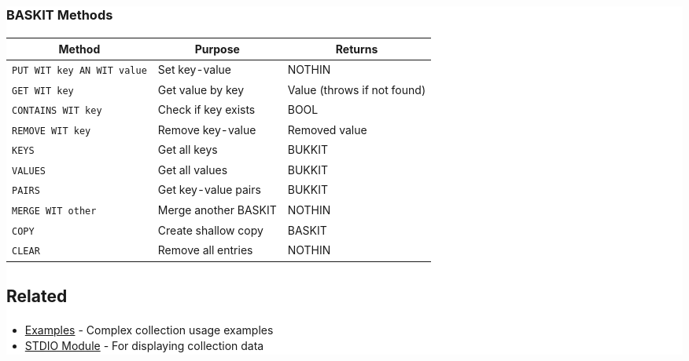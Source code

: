 ### BASKIT Methods

| Method | Purpose | Returns |
|--------|---------|---------|
| `PUT WIT key AN WIT value` | Set key-value | NOTHIN |
| `GET WIT key` | Get value by key | Value (throws if not found) |
| `CONTAINS WIT key` | Check if key exists | BOOL |
| `REMOVE WIT key` | Remove key-value | Removed value |
| `KEYS` | Get all keys | BUKKIT |
| `VALUES` | Get all values | BUKKIT |
| `PAIRS` | Get key-value pairs | BUKKIT |
| `MERGE WIT other` | Merge another BASKIT | NOTHIN |
| `COPY` | Create shallow copy | BASKIT |
| `CLEAR` | Remove all entries | NOTHIN |

## Related

- [Examples](../examples/data-processing.md) - Complex collection usage examples
- [STDIO Module](stdio.md) - For displaying collection data